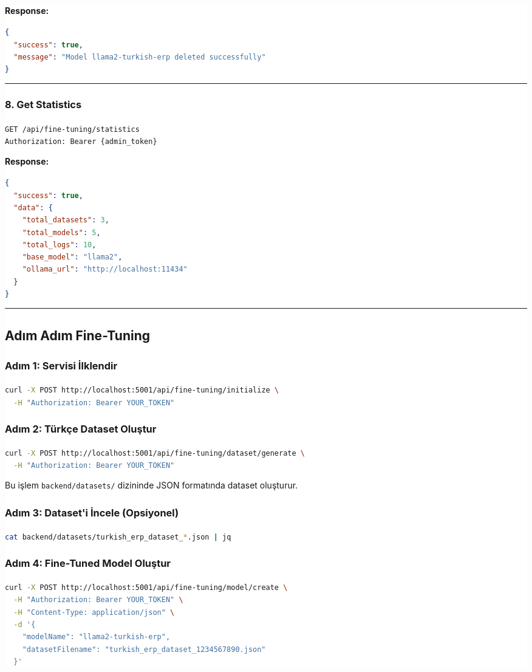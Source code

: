 **Response:**
```json
{
  "success": true,
  "message": "Model llama2-turkish-erp deleted successfully"
}
```

---

### 8. **Get Statistics**
```http
GET /api/fine-tuning/statistics
Authorization: Bearer {admin_token}
```

**Response:**
```json
{
  "success": true,
  "data": {
    "total_datasets": 3,
    "total_models": 5,
    "total_logs": 10,
    "base_model": "llama2",
    "ollama_url": "http://localhost:11434"
  }
}
```

---

## Adım Adım Fine-Tuning

### Adım 1: Servisi İlklendir
```bash
curl -X POST http://localhost:5001/api/fine-tuning/initialize \
  -H "Authorization: Bearer YOUR_TOKEN"
```

### Adım 2: Türkçe Dataset Oluştur
```bash
curl -X POST http://localhost:5001/api/fine-tuning/dataset/generate \
  -H "Authorization: Bearer YOUR_TOKEN"
```

Bu işlem `backend/datasets/` dizininde JSON formatında dataset oluşturur.

### Adım 3: Dataset'i İncele (Opsiyonel)
```bash
cat backend/datasets/turkish_erp_dataset_*.json | jq
```

### Adım 4: Fine-Tuned Model Oluştur
```bash
curl -X POST http://localhost:5001/api/fine-tuning/model/create \
  -H "Authorization: Bearer YOUR_TOKEN" \
  -H "Content-Type: application/json" \
  -d '{
    "modelName": "llama2-turkish-erp",
    "datasetFilename": "turkish_erp_dataset_1234567890.json"
  }'
```
